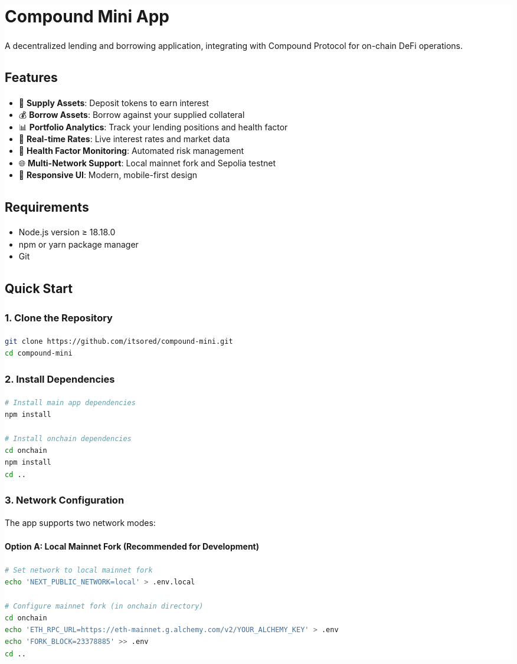 # Compound Mini App

A decentralized lending and borrowing application, integrating with Compound Protocol for on-chain DeFi operations.


## Features

- 🏦 **Supply Assets**: Deposit tokens to earn interest
- 💰 **Borrow Assets**: Borrow against your supplied collateral
- 📊 **Portfolio Analytics**: Track your lending positions and health factor
- 🔄 **Real-time Rates**: Live interest rates and market data
- 🎯 **Health Factor Monitoring**: Automated risk management
- 🌐 **Multi-Network Support**: Local mainnet fork and Sepolia testnet
- 📱 **Responsive UI**: Modern, mobile-first design

## Requirements

- Node.js version ≥ 18.18.0
- npm or yarn package manager
- Git

## Quick Start

### 1. Clone the Repository

```bash
git clone https://github.com/itsored/compound-mini.git
cd compound-mini
```

### 2. Install Dependencies

```bash
# Install main app dependencies
npm install

# Install onchain dependencies
cd onchain
npm install
cd ..
```

### 3. Network Configuration

The app supports two network modes:

#### Option A: Local Mainnet Fork (Recommended for Development)
```bash
# Set network to local mainnet fork
echo 'NEXT_PUBLIC_NETWORK=local' > .env.local

# Configure mainnet fork (in onchain directory)
cd onchain
echo 'ETH_RPC_URL=https://eth-mainnet.g.alchemy.com/v2/YOUR_ALCHEMY_KEY' > .env
echo 'FORK_BLOCK=23378885' >> .env
cd ..
```
